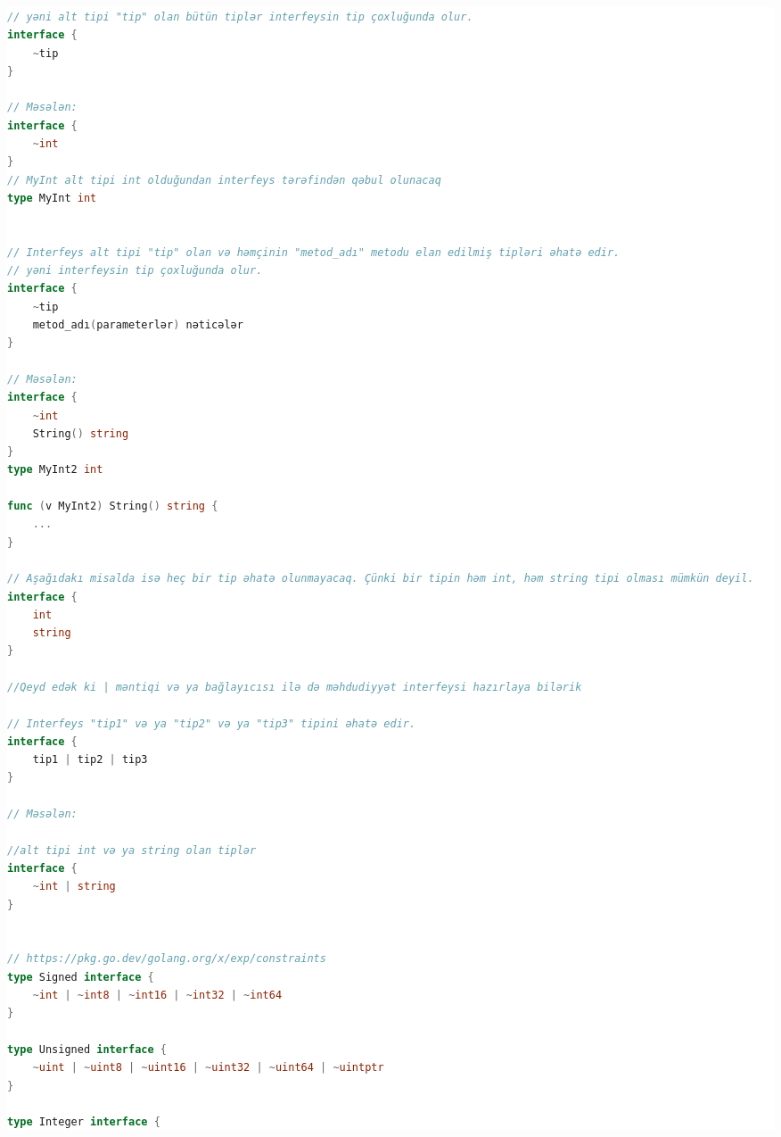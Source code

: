 ```Go
// yəni alt tipi "tip" olan bütün tiplər interfeysin tip çoxluğunda olur.
interface {
	~tip
}

// Məsələn:
interface {
	~int
}
// MyInt alt tipi int olduğundan interfeys tərəfindən qəbul olunacaq
type MyInt int 


// Interfeys alt tipi "tip" olan və həmçinin "metod_adı" metodu elan edilmiş tipləri əhatə edir.  
// yəni interfeysin tip çoxluğunda olur.
interface {
	~tip
	metod_adı(parameterlər) nəticələr
}

// Məsələn:
interface {
	~int
	String() string
}
type MyInt2 int

func (v MyInt2) String() string {
    ...
}

// Aşağıdakı misalda isə heç bir tip əhatə olunmayacaq. Çünki bir tipin həm int, həm string tipi olması mümkün deyil.
interface {
	int
	string
}

//Qeyd edək ki | məntiqi və ya bağlayıcısı ilə də məhdudiyyət interfeysi hazırlaya bilərik

// Interfeys "tip1" və ya "tip2" və ya "tip3" tipini əhatə edir.
interface {
	tip1 | tip2 | tip3
}

// Məsələn:

//alt tipi int və ya string olan tiplər
interface {
	~int | string
}


// https://pkg.go.dev/golang.org/x/exp/constraints 
type Signed interface {
	~int | ~int8 | ~int16 | ~int32 | ~int64
}

type Unsigned interface {
	~uint | ~uint8 | ~uint16 | ~uint32 | ~uint64 | ~uintptr
}

type Integer interface {
```